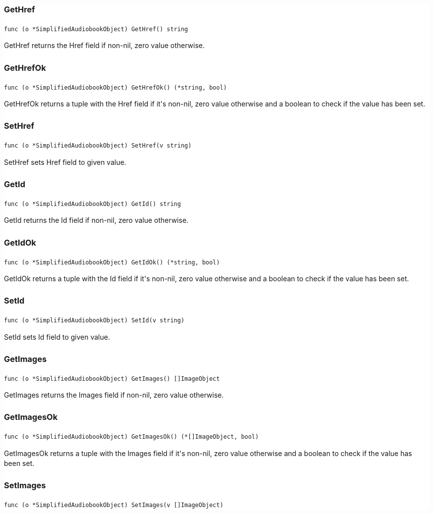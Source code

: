 
### GetHref

`func (o *SimplifiedAudiobookObject) GetHref() string`

GetHref returns the Href field if non-nil, zero value otherwise.

### GetHrefOk

`func (o *SimplifiedAudiobookObject) GetHrefOk() (*string, bool)`

GetHrefOk returns a tuple with the Href field if it's non-nil, zero value otherwise
and a boolean to check if the value has been set.

### SetHref

`func (o *SimplifiedAudiobookObject) SetHref(v string)`

SetHref sets Href field to given value.


### GetId

`func (o *SimplifiedAudiobookObject) GetId() string`

GetId returns the Id field if non-nil, zero value otherwise.

### GetIdOk

`func (o *SimplifiedAudiobookObject) GetIdOk() (*string, bool)`

GetIdOk returns a tuple with the Id field if it's non-nil, zero value otherwise
and a boolean to check if the value has been set.

### SetId

`func (o *SimplifiedAudiobookObject) SetId(v string)`

SetId sets Id field to given value.


### GetImages

`func (o *SimplifiedAudiobookObject) GetImages() []ImageObject`

GetImages returns the Images field if non-nil, zero value otherwise.

### GetImagesOk

`func (o *SimplifiedAudiobookObject) GetImagesOk() (*[]ImageObject, bool)`

GetImagesOk returns a tuple with the Images field if it's non-nil, zero value otherwise
and a boolean to check if the value has been set.

### SetImages

`func (o *SimplifiedAudiobookObject) SetImages(v []ImageObject)`
